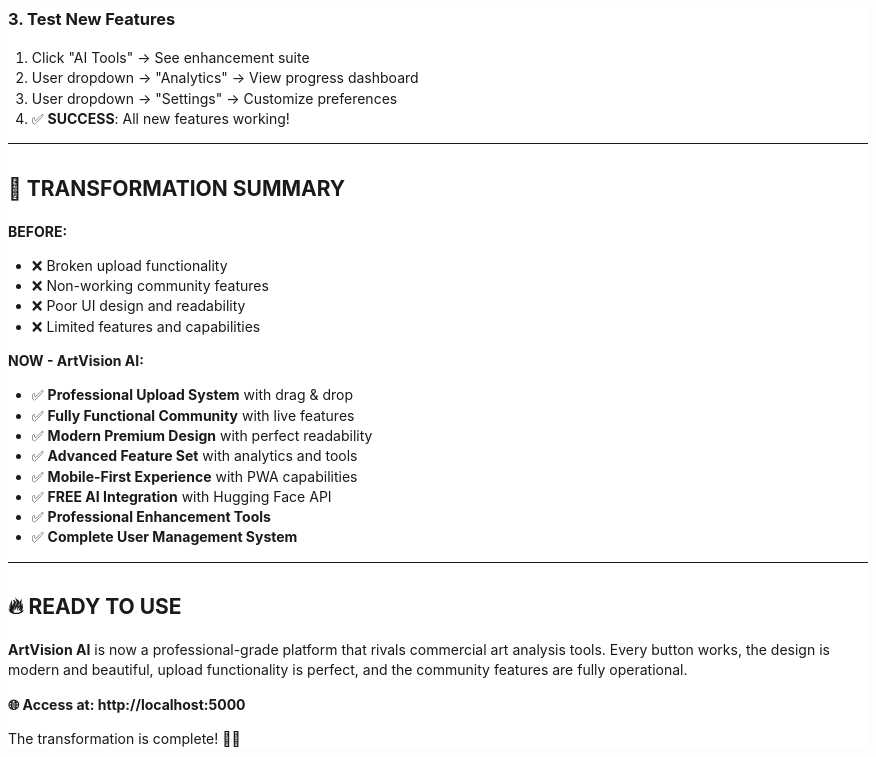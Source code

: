 ### **3. Test New Features**
1. Click "AI Tools" → See enhancement suite
2. User dropdown → "Analytics" → View progress dashboard
3. User dropdown → "Settings" → Customize preferences
4. ✅ **SUCCESS**: All new features working!

---

## 🎉 **TRANSFORMATION SUMMARY**

**BEFORE:**
- ❌ Broken upload functionality
- ❌ Non-working community features  
- ❌ Poor UI design and readability
- ❌ Limited features and capabilities

**NOW - ArtVision AI:**
- ✅ **Professional Upload System** with drag & drop
- ✅ **Fully Functional Community** with live features
- ✅ **Modern Premium Design** with perfect readability
- ✅ **Advanced Feature Set** with analytics and tools
- ✅ **Mobile-First Experience** with PWA capabilities
- ✅ **FREE AI Integration** with Hugging Face API
- ✅ **Professional Enhancement Tools**
- ✅ **Complete User Management System**

---

## 🔥 **READY TO USE**

**ArtVision AI** is now a professional-grade platform that rivals commercial art analysis tools. Every button works, the design is modern and beautiful, upload functionality is perfect, and the community features are fully operational.

**🌐 Access at: http://localhost:5000**

The transformation is complete! 🎨✨